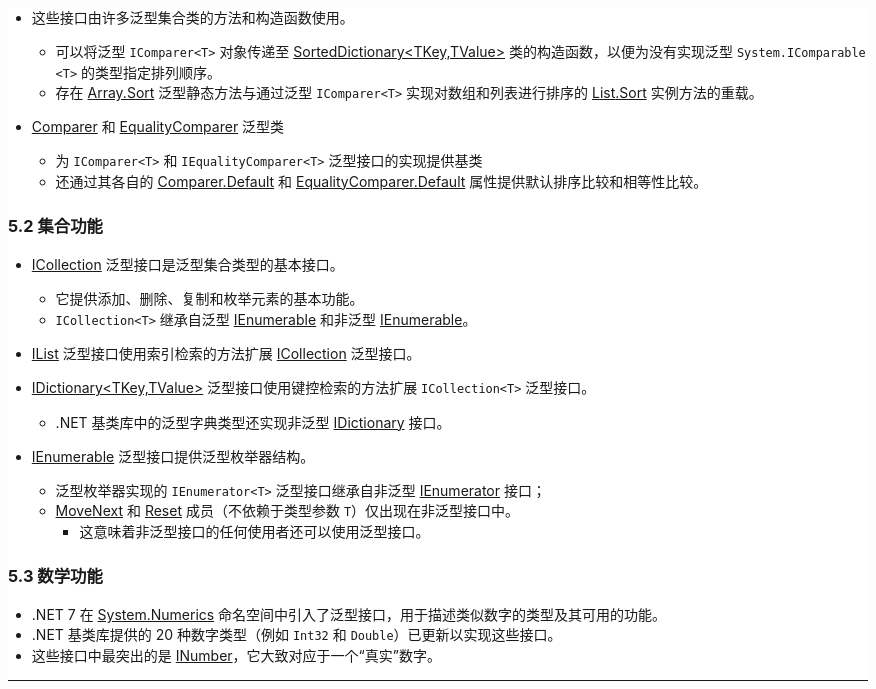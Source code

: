 - 这些接口由许多泛型集合类的方法和构造函数使用。
    - 可以将泛型 `IComparer<T>` 对象传递至 [SortedDictionary<TKey,TValue>](https://learn.microsoft.com/zh-cn/dotnet/api/system.collections.generic.sorteddictionary-2) 类的构造函数，以便为没有实现泛型 `System.IComparable<T>` 的类型指定排列顺序。
    - 存在 [Array.Sort](https://learn.microsoft.com/zh-cn/dotnet/api/system.array.sort) 泛型静态方法与通过泛型 `IComparer<T>` 实现对数组和列表进行排序的 [List<T>.Sort](https://learn.microsoft.com/zh-cn/dotnet/api/system.collections.generic.list-1.sort) 实例方法的重载。

- [Comparer<T>](https://learn.microsoft.com/zh-cn/dotnet/api/system.collections.generic.comparer-1) 和 [EqualityComparer<T>](https://learn.microsoft.com/zh-cn/dotnet/api/system.collections.generic.equalitycomparer-1) 泛型类
    - 为 `IComparer<T>` 和 `IEqualityComparer<T>` 泛型接口的实现提供基类
    - 还通过其各自的 [Comparer<T>.Default](https://learn.microsoft.com/zh-cn/dotnet/api/system.collections.generic.comparer-1.default) 和 [EqualityComparer<T>.Default](https://learn.microsoft.com/zh-cn/dotnet/api/system.collections.generic.equalitycomparer-1.default) 属性提供默认排序比较和相等性比较。

### 5.2 集合功能
- [ICollection<T>](https://learn.microsoft.com/zh-cn/dotnet/api/system.collections.generic.icollection-1) 泛型接口是泛型集合类型的基本接口。
    - 它提供添加、删除、复制和枚举元素的基本功能。
    - `ICollection<T>` 继承自泛型 [IEnumerable<T>](https://learn.microsoft.com/zh-cn/dotnet/api/system.collections.generic.ienumerable-1) 和非泛型 [IEnumerable](https://learn.microsoft.com/zh-cn/dotnet/api/system.collections.ienumerable)。

- [IList<T>](https://learn.microsoft.com/zh-cn/dotnet/api/system.collections.generic.ilist-1) 泛型接口使用索引检索的方法扩展 [ICollection<T>](https://learn.microsoft.com/zh-cn/dotnet/api/system.collections.generic.icollection-1) 泛型接口。

- [IDictionary<TKey,TValue>](https://learn.microsoft.com/zh-cn/dotnet/api/system.collections.generic.idictionary-2) 泛型接口使用键控检索的方法扩展 `ICollection<T>` 泛型接口。
    - .NET 基类库中的泛型字典类型还实现非泛型 [IDictionary](https://learn.microsoft.com/zh-cn/dotnet/api/system.collections.idictionary) 接口。

- [IEnumerable<T>](https://learn.microsoft.com/zh-cn/dotnet/api/system.collections.generic.ienumerable-1) 泛型接口提供泛型枚举器结构。
    - 泛型枚举器实现的 `IEnumerator<T>` 泛型接口继承自非泛型 [IEnumerator](https://learn.microsoft.com/zh-cn/dotnet/api/system.collections.ienumerator) 接口；
    - [MoveNext](https://learn.microsoft.com/zh-cn/dotnet/api/system.collections.ienumerator.movenext) 和 [Reset](https://learn.microsoft.com/zh-cn/dotnet/api/system.collections.ienumerator.reset) 成员（不依赖于类型参数 `T`）仅出现在非泛型接口中。
        - 这意味着非泛型接口的任何使用者还可以使用泛型接口。

### 5.3 数学功能
- .NET 7 在 [System.Numerics](https://learn.microsoft.com/zh-cn/dotnet/api/system.numerics) 命名空间中引入了泛型接口，用于描述类似数字的类型及其可用的功能。
- .NET 基类库提供的 20 种数字类型（例如 `Int32` 和 `Double`）已更新以实现这些接口。
- 这些接口中最突出的是 [INumber<TSelf>](https://learn.microsoft.com/zh-cn/dotnet/api/system.numerics.inumber-1)，它大致对应于一个“真实”数字。



---


